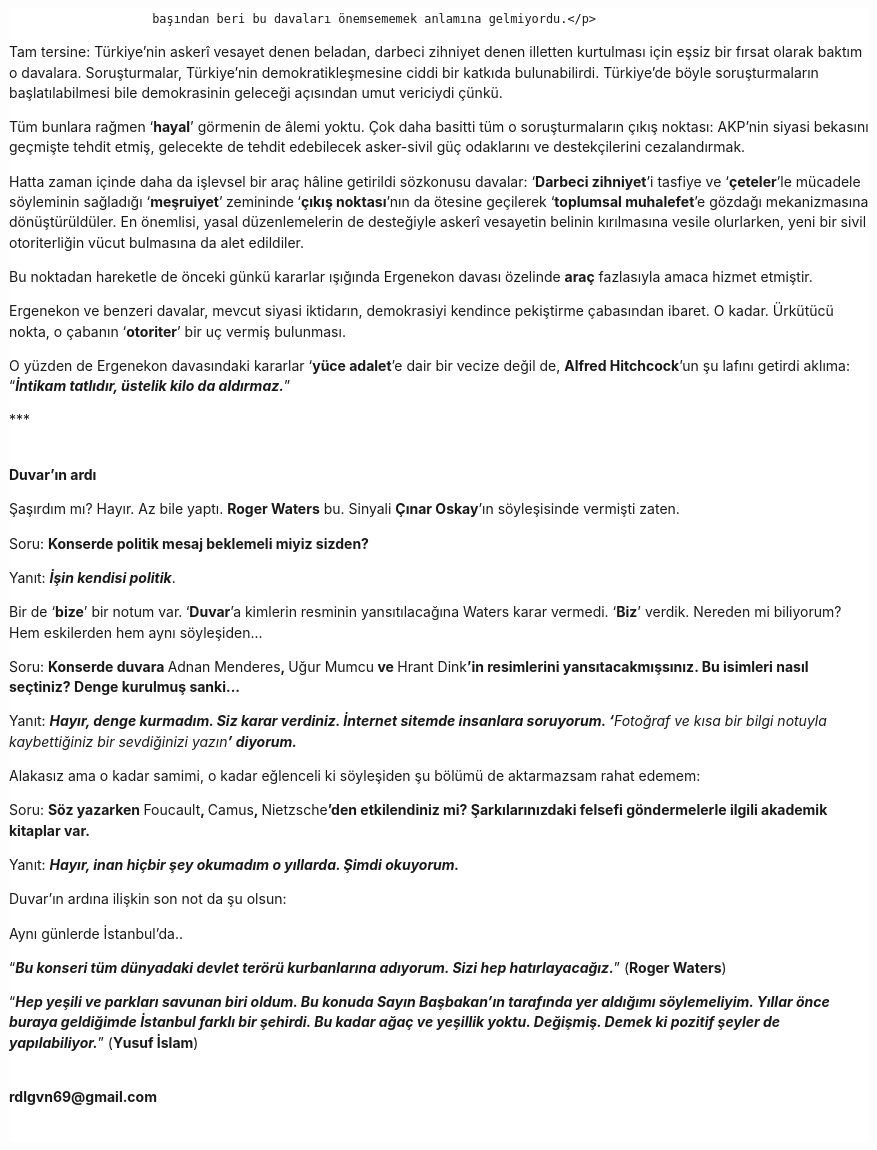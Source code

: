                         başından beri bu davaları önemsememek anlamına gelmiyordu.</p>
<p>Tam tersine: Türkiye’nin askerî vesayet denen beladan, darbeci zihniyet denen illetten
                        kurtulması için eşsiz bir fırsat olarak baktım o davalara. Soruşturmalar, Türkiye’nin
                        demokratikleşmesine ciddi bir katkıda bulunabilirdi. Türkiye’de böyle soruşturmaların
                        başlatılabilmesi bile demokrasinin geleceği açısından umut vericiydi çünkü.</p>
<p>Tüm bunlara rağmen ‘<b>hayal</b>’ görmenin de âlemi yoktu. Çok daha basitti tüm o
                        soruşturmaların çıkış noktası: AKP’nin siyasi bekasını geçmişte tehdit etmiş, gelecekte de
                        tehdit edebilecek asker-sivil güç odaklarını ve destekçilerini cezalandırmak. </p>
<p>Hatta zaman içinde daha da işlevsel bir araç hâline getirildi sözkonusu davalar: ‘<b>Darbeci
                          zihniyet</b>’i tasfiye ve ‘<b>çeteler</b>’le mücadele söyleminin sağladığı
                        ‘<b>meşruiyet</b>’<b> </b>zemininde<b> </b>‘<b>çıkış noktası</b>’nın da ötesine geçilerek
                        ‘<b>toplumsal muhalefet</b>’e gözdağı mekanizmasına dönüştürüldüler. En önemlisi, yasal
                        düzenlemelerin de desteğiyle askerî vesayetin belinin kırılmasına vesile olurlarken, yeni bir
                        sivil otoriterliğin vücut bulmasına da alet edildiler.</p>
<p>Bu noktadan hareketle de önceki günkü kararlar ışığında Ergenekon davası özelinde <b>araç</b>
                        fazlasıyla amaca hizmet etmiştir.</p>
<p>Ergenekon ve benzeri davalar, mevcut siyasi iktidarın, demokrasiyi kendince pekiştirme
                        çabasından ibaret. O kadar. Ürkütücü nokta, o çabanın ‘<b>otoriter</b>’ bir uç vermiş bulunması.
                      </p>
<p>O yüzden de Ergenekon davasındaki kararlar ‘<b>yüce adalet</b>’e dair bir vecize değil de,
                        <b>Alfred Hitchcock</b>’un şu lafını getirdi aklıma: “<b><i>İntikam tatlıdır, üstelik kilo da
                            aldırmaz.</i></b>”
                      </p>
<p>***</p>
<p><b><br/>Duvar’ın ardı</b></p>
<p>Şaşırdım mı? Hayır. Az bile yaptı. <b>Roger Waters</b> bu. Sinyali <b>Çınar Oskay</b>’ın
                        söyleşisinde vermişti zaten.</p>
<p>Soru: <b>Konserde politik mesaj beklemeli miyiz sizden?</b></p>
<p>Yanıt: <b><i>İşin kendisi politik</i></b>.<i></i></p>
<p>Bir de ‘<b>bize</b>’ bir notum var.<b> </b>‘<b>Duvar</b>’a kimlerin resminin yansıtılacağına
                        Waters karar vermedi. ‘<b>Biz</b>’ verdik. Nereden mi biliyorum? Hem eskilerden hem aynı
                        söyleşiden...</p>
<p>Soru: <b>Konserde duvara </b>Adnan Menderes<b>, </b>Uğur Mumcu<b> ve </b>Hrant Dink<b>’in
                          resimlerini yansıtacakmışsınız. Bu isimleri nasıl seçtiniz? Denge kurulmuş sanki...</b></p>
<p>Yanıt: <b><i>Hayır, denge kurmadım. Siz karar verdiniz. İnternet sitemde insanlara soruyorum.
                            ‘</i></b><i>Fotoğraf ve kısa bir bilgi notuyla kaybettiğiniz bir sevdiğinizi
                          yazın<b>’</b><b> diyorum.</b></i></p>
<p>Alakasız ama o kadar samimi, o kadar eğlenceli ki söyleşiden şu bölümü de aktarmazsam rahat
                        edemem: </p>
<p>Soru: <b>Söz yazarken </b>Foucault<b>, </b>Camus<b>, </b>Nietzsche<b>’den etkilendiniz mi?
                          Şarkılarınızdaki felsefi göndermelerle ilgili akademik kitaplar var.</b> </p>
<p>Yanıt: <b><i>Hayır, inan hiçbir şey okumadım o yıllarda. Şimdi okuyorum.</i></b></p>
<p>Duvar’ın ardına ilişkin son not da şu olsun:</p>
<p>Aynı günlerde İstanbul’da..</p>
<p>“<b><i>Bu konseri tüm dünyadaki devlet terörü kurbanlarına adıyorum. Sizi hep
                            hatırlayacağız.</i></b>”<i> </i>(<b>Roger Waters</b>)</p>
<p>“<b><i>Hep yeşili ve parkları savunan biri oldum. Bu konuda Sayın Başbakan’ın tarafında yer
                            aldığımı söylemeliyim. Yıllar önce buraya geldiğimde İstanbul farklı bir şehirdi. Bu kadar
                            ağaç ve yeşillik yoktu. Değişmiş. Demek ki pozitif şeyler de yapılabiliyor.</i></b>”
                        (<b>Yusuf İslam</b>)</p><b>
<p><br/>rdlgvn69@gmail.com</p>
<p>
</p></b> 
</div>
